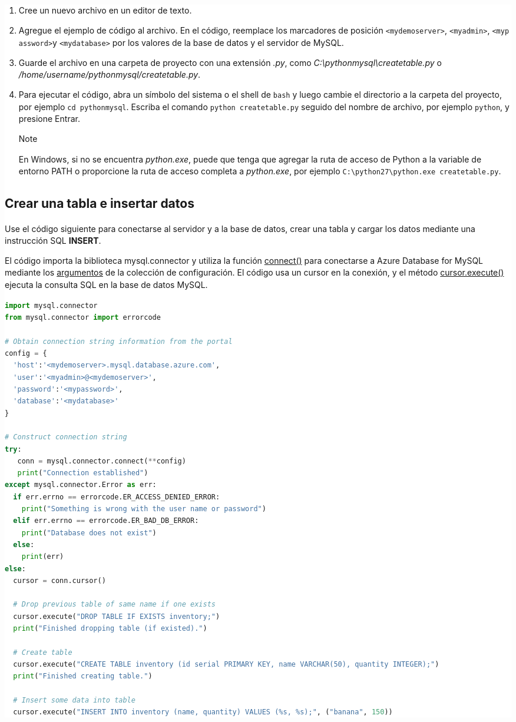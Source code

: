 1. Cree un nuevo archivo en un editor de texto.
1. Agregue el ejemplo de código al archivo. En el código, reemplace los marcadores de posición `<mydemoserver>`, `<myadmin>`, `<mypassword>`y `<mydatabase>` por los valores de la base de datos y el servidor de MySQL.
1. Guarde el archivo en una carpeta de proyecto con una extensión *.py*, como *C:\pythonmysql\createtable.py* o */home/username/pythonmysql/createtable.py*.
1. Para ejecutar el código, abra un símbolo del sistema o el shell de `bash` y luego cambie el directorio a la carpeta del proyecto, por ejemplo `cd pythonmysql`. Escriba el comando `python createtable.py` seguido del nombre de archivo, por ejemplo `python`, y presione Entrar. 
   
   > [!NOTE]
   > En Windows, si no se encuentra *python.exe*, puede que tenga que agregar la ruta de acceso de Python a la variable de entorno PATH o proporcione la ruta de acceso completa a *python.exe*, por ejemplo `C:\python27\python.exe createtable.py`.

## <a name="create-a-table-and-insert-data"></a>Crear una tabla e insertar datos

Use el código siguiente para conectarse al servidor y a la base de datos, crear una tabla y cargar los datos mediante una instrucción SQL **INSERT**. 

El código importa la biblioteca mysql.connector y utiliza la función [connect()](https://dev.mysql.com/doc/connector-python/en/connector-python-api-mysql-connector-connect.html) para conectarse a Azure Database for MySQL mediante los [argumentos](https://dev.mysql.com/doc/connector-python/en/connector-python-connectargs.html) de la colección de configuración. El código usa un cursor en la conexión, y el método [cursor.execute()](https://dev.mysql.com/doc/connector-python/en/connector-python-api-mysqlcursor-execute.html) ejecuta la consulta SQL en la base de datos MySQL. 

```python
import mysql.connector
from mysql.connector import errorcode

# Obtain connection string information from the portal
config = {
  'host':'<mydemoserver>.mysql.database.azure.com',
  'user':'<myadmin>@<mydemoserver>',
  'password':'<mypassword>',
  'database':'<mydatabase>'
}

# Construct connection string
try:
   conn = mysql.connector.connect(**config)
   print("Connection established")
except mysql.connector.Error as err:
  if err.errno == errorcode.ER_ACCESS_DENIED_ERROR:
    print("Something is wrong with the user name or password")
  elif err.errno == errorcode.ER_BAD_DB_ERROR:
    print("Database does not exist")
  else:
    print(err)
else:
  cursor = conn.cursor()

  # Drop previous table of same name if one exists
  cursor.execute("DROP TABLE IF EXISTS inventory;")
  print("Finished dropping table (if existed).")

  # Create table
  cursor.execute("CREATE TABLE inventory (id serial PRIMARY KEY, name VARCHAR(50), quantity INTEGER);")
  print("Finished creating table.")

  # Insert some data into table
  cursor.execute("INSERT INTO inventory (name, quantity) VALUES (%s, %s);", ("banana", 150))
```